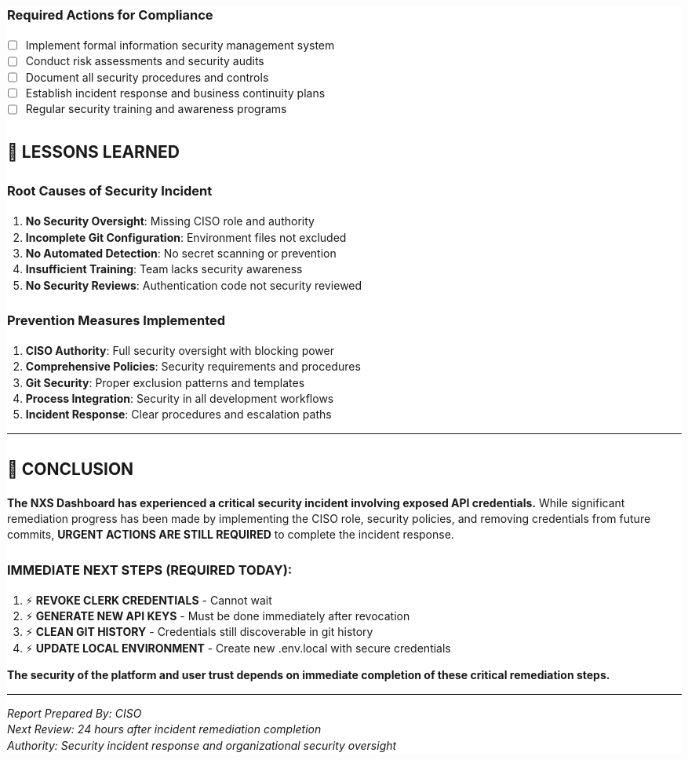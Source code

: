 ### Required Actions for Compliance
- [ ] Implement formal information security management system
- [ ] Conduct risk assessments and security audits
- [ ] Document all security procedures and controls
- [ ] Establish incident response and business continuity plans
- [ ] Regular security training and awareness programs

## 📝 LESSONS LEARNED

### Root Causes of Security Incident
1. **No Security Oversight**: Missing CISO role and authority
2. **Incomplete Git Configuration**: Environment files not excluded
3. **No Automated Detection**: No secret scanning or prevention
4. **Insufficient Training**: Team lacks security awareness
5. **No Security Reviews**: Authentication code not security reviewed

### Prevention Measures Implemented
1. **CISO Authority**: Full security oversight with blocking power
2. **Comprehensive Policies**: Security requirements and procedures
3. **Git Security**: Proper exclusion patterns and templates
4. **Process Integration**: Security in all development workflows
5. **Incident Response**: Clear procedures and escalation paths

---

## 🎯 CONCLUSION

**The NXS Dashboard has experienced a critical security incident involving exposed API credentials.** While significant remediation progress has been made by implementing the CISO role, security policies, and removing credentials from future commits, **URGENT ACTIONS ARE STILL REQUIRED** to complete the incident response.

### IMMEDIATE NEXT STEPS (REQUIRED TODAY):
1. ⚡ **REVOKE CLERK CREDENTIALS** - Cannot wait
2. ⚡ **GENERATE NEW API KEYS** - Must be done immediately after revocation  
3. ⚡ **CLEAN GIT HISTORY** - Credentials still discoverable in git history
4. ⚡ **UPDATE LOCAL ENVIRONMENT** - Create new .env.local with secure credentials

**The security of the platform and user trust depends on immediate completion of these critical remediation steps.**

---

*Report Prepared By: CISO*  
*Next Review: 24 hours after incident remediation completion*  
*Authority: Security incident response and organizational security oversight*